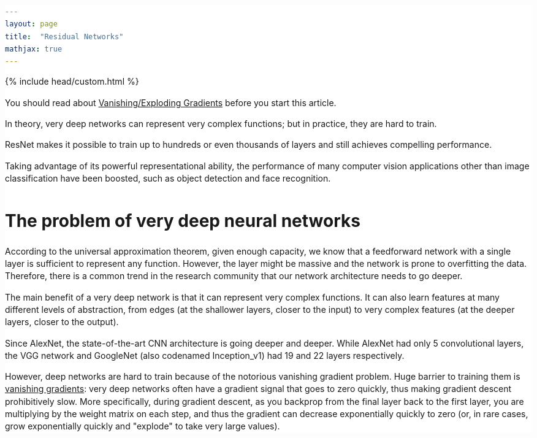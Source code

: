 ```yaml
---
layout: page
title:  "Residual Networks"
mathjax: true
---
```


{% include head/custom.html %}

You should read about [Vanishing/Exploding Gradients](https://towardsdatascience.com/the-vanishing-gradient-problem-69bf08b15484) before you start this article.

In theory, very deep networks can represent very complex functions; but in practice, they are hard to train.

ResNet makes it possible to train up to hundreds or even thousands of layers and still achieves compelling performance.

Taking advantage of its powerful representational ability, the performance of many computer vision applications other than image classification have been boosted, such as object detection and face recognition.

# The problem of very deep neural networks

According to the universal approximation theorem, given enough capacity, we know that a feedforward network with a single layer is sufficient to represent any function. However, the layer might be massive and the network is prone to overfitting the data. Therefore, there is a common trend in the research community that our network architecture needs to go deeper. 

The main benefit of a very deep network is that it can represent very complex functions. It can also learn features at many different levels of abstraction, from edges (at the shallower layers, closer to the input) to very complex features (at the deeper layers, closer to the output).

Since AlexNet, the state-of-the-art CNN architecture is going deeper and deeper. While AlexNet had only 5 convolutional layers, the VGG network and GoogleNet (also codenamed Inception_v1) had 19 and 22 layers respectively.

However, deep networks are hard to train because of the notorious vanishing gradient problem. Huge barrier to training them is [vanishing gradients](./vanishing-gradient-problem): very deep networks often have a gradient signal that goes to zero quickly, thus making gradient descent prohibitively slow. More specifically, during gradient descent, as you backprop from the final layer back to the first layer, you are multiplying by the weight matrix on each step, and thus the gradient can decrease exponentially quickly to zero (or, in rare cases, grow exponentially quickly and "explode" to take very large values).
